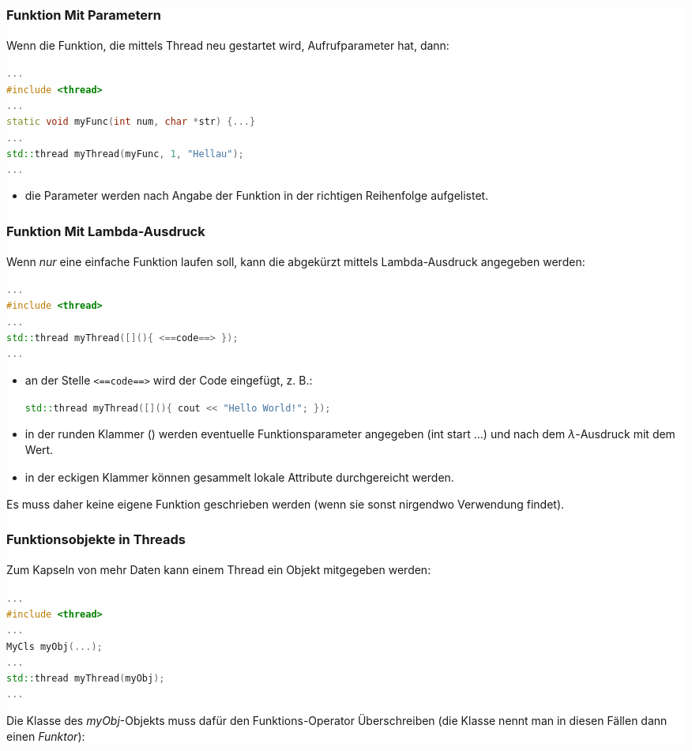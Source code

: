 ### Funktion Mit Parametern

Wenn die Funktion, die mittels Thread neu gestartet wird, Aufrufparameter hat, dann:

```c++
...
#include <thread>
...
static void myFunc(int num, char *str) {...}
...
std::thread myThread(myFunc, 1, "Hellau");
...
```

- die Parameter werden nach Angabe der Funktion in der richtigen Reihenfolge aufgelistet.

### Funktion Mit Lambda-Ausdruck

Wenn *nur* eine einfache Funktion laufen soll, kann die abgekürzt mittels Lambda-Ausdruck angegeben werden:

```c++
...
#include <thread>
...
std::thread myThread([](){ <==code==> });
...
```

- an der Stelle `<==code==>` wird der Code eingefügt, z. B.:

  ```c++
  std::thread myThread([](){ cout << "Hello World!"; });
  ```

- in der runden Klammer () werden eventuelle Funktionsparameter angegeben (int start …) und nach dem $\lambda$-Ausdruck mit dem Wert.
- in der eckigen Klammer können gesammelt lokale Attribute durchgereicht werden.

Es muss daher keine eigene Funktion geschrieben werden (wenn sie sonst nirgendwo Verwendung findet).

### Funktionsobjekte in Threads

Zum Kapseln von mehr Daten kann einem Thread ein Objekt mitgegeben werden:

```c++
...
#include <thread>
...
MyCls myObj(...);
...
std::thread myThread(myObj);
...
```

Die Klasse des *myObj*-Objekts muss dafür den Funktions-Operator Überschreiben (die Klasse nennt man in diesen Fällen dann einen *Funktor*):
